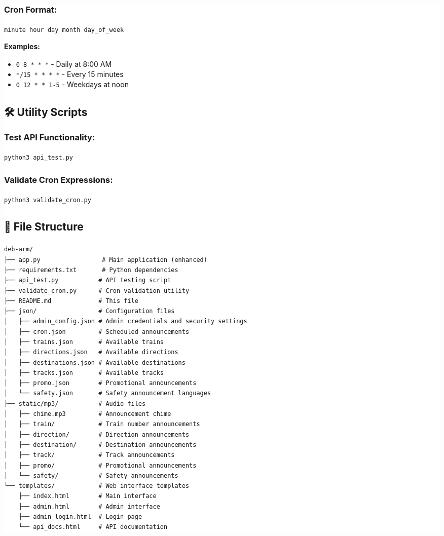 ### Cron Format:
```
minute hour day month day_of_week
```

**Examples:**
- `0 8 * * *` - Daily at 8:00 AM
- `*/15 * * * *` - Every 15 minutes
- `0 12 * * 1-5` - Weekdays at noon

## 🛠️ Utility Scripts

### Test API Functionality:
```bash
python3 api_test.py
```

### Validate Cron Expressions:
```bash
python3 validate_cron.py
```

## 📁 File Structure

```
deb-arm/
├── app.py                 # Main application (enhanced)
├── requirements.txt       # Python dependencies
├── api_test.py           # API testing script
├── validate_cron.py      # Cron validation utility
├── README.md             # This file
├── json/                 # Configuration files
│   ├── admin_config.json # Admin credentials and security settings
│   ├── cron.json         # Scheduled announcements
│   ├── trains.json       # Available trains
│   ├── directions.json   # Available directions
│   ├── destinations.json # Available destinations
│   ├── tracks.json       # Available tracks
│   ├── promo.json        # Promotional announcements
│   └── safety.json       # Safety announcement languages
├── static/mp3/           # Audio files
│   ├── chime.mp3         # Announcement chime
│   ├── train/            # Train number announcements
│   ├── direction/        # Direction announcements
│   ├── destination/      # Destination announcements
│   ├── track/            # Track announcements
│   ├── promo/            # Promotional announcements
│   └── safety/           # Safety announcements
└── templates/            # Web interface templates
    ├── index.html        # Main interface
    ├── admin.html        # Admin interface
    ├── admin_login.html  # Login page
    └── api_docs.html     # API documentation
```
